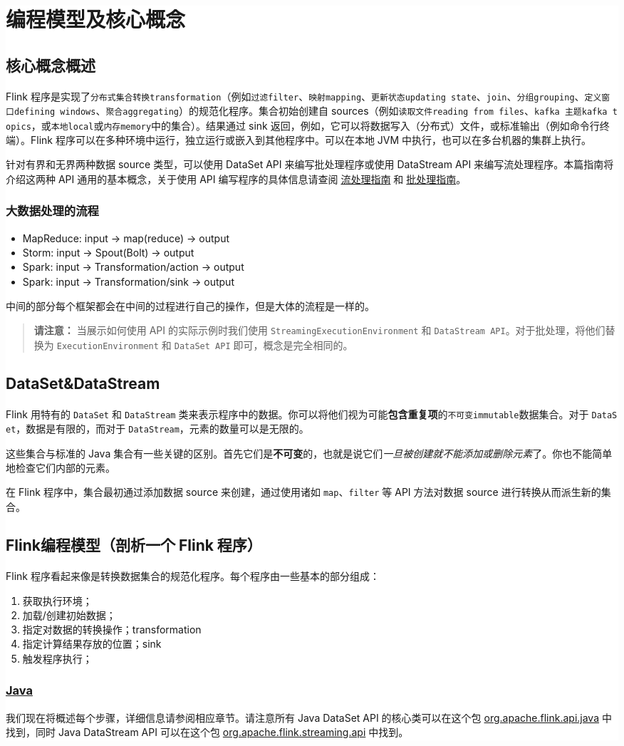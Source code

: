 # 编程模型及核心概念

## 核心概念概述

Flink 程序是实现了`分布式集合转换transformation`（例如`过滤filter`、`映射mapping`、`更新状态updating state`、`join`、`分组grouping`、`定义窗口defining windows`、`聚合aggregating`）的规范化程序。集合初始创建自 sources（例如`读取文件reading from files`、`kafka 主题kafka topics`，或`本地local`或`内存memory`中的集合）。结果通过 sink 返回，例如，它可以将数据写入（分布式）文件，或标准输出（例如命令行终端）。Flink 程序可以在多种环境中运行，独立运行或嵌入到其他程序中。可以在本地 JVM 中执行，也可以在多台机器的集群上执行。

针对有界和无界两种数据 source 类型，可以使用 DataSet API 来编写批处理程序或使用 DataStream API 来编写流处理程序。本篇指南将介绍这两种 API 通用的基本概念，关于使用 API 编写程序的具体信息请查阅 [流处理指南](https://ci.apache.org/projects/flink/flink-docs-release-1.10/zh/dev/datastream_api.html) 和 [批处理指南](https://ci.apache.org/projects/flink/flink-docs-release-1.10/zh/dev/batch/index.html)。

### 大数据处理的流程

- MapReduce: input -> map(reduce) ->  output
- Storm:   input -> Spout(Bolt) ->  output
- Spark:   input -> Transformation/action ->  output
- Spark:   input -> Transformation/sink ->  output

中间的部分每个框架都会在中间的过程进行自己的操作，但是大体的流程是一样的。

> **请注意：** 当展示如何使用 API 的实际示例时我们使用 `StreamingExecutionEnvironment` 和 `DataStream API`。对于批处理，将他们替换为 `ExecutionEnvironment` 和 `DataSet API` 即可，概念是完全相同的。

## DataSet&DataStream

Flink 用特有的 `DataSet` 和 `DataStream` 类来表示程序中的数据。你可以将他们视为可能**包含重复项**的`不可变immutable`数据集合。对于 `DataSet`，数据是有限的，而对于 `DataStream`，元素的数量可以是无限的。

这些集合与标准的 Java 集合有一些关键的区别。首先它们是**不可变**的，也就是说它们*一旦被创建就不能添加或删除元素*了。你也不能简单地检查它们内部的元素。

在 Flink 程序中，集合最初通过添加数据 source 来创建，通过使用诸如 `map`、`filter` 等 API 方法对数据 source 进行转换从而派生新的集合。

## Flink编程模型（剖析一个 Flink 程序）

Flink 程序看起来像是转换数据集合的规范化程序。每个程序由一些基本的部分组成：

1. 获取执行环境；
2. 加载/创建初始数据；
3. 指定对数据的转换操作；transformation
4. 指定计算结果存放的位置；sink
5. 触发程序执行；

### [**Java**](https://ci.apache.org/projects/flink/flink-docs-release-1.10/zh/dev/api_concepts.html#tab_java_0)

我们现在将概述每个步骤，详细信息请参阅相应章节。请注意所有 Java DataSet API 的核心类可以在这个包 [org.apache.flink.api.java](https://github.com/apache/flink/blob/master//flink-java/src/main/java/org/apache/flink/api/java) 中找到，同时 Java DataStream API 可以在这个包 [org.apache.flink.streaming.api](https://github.com/apache/flink/blob/master//flink-streaming-java/src/main/java/org/apache/flink/streaming/api) 中找到。
